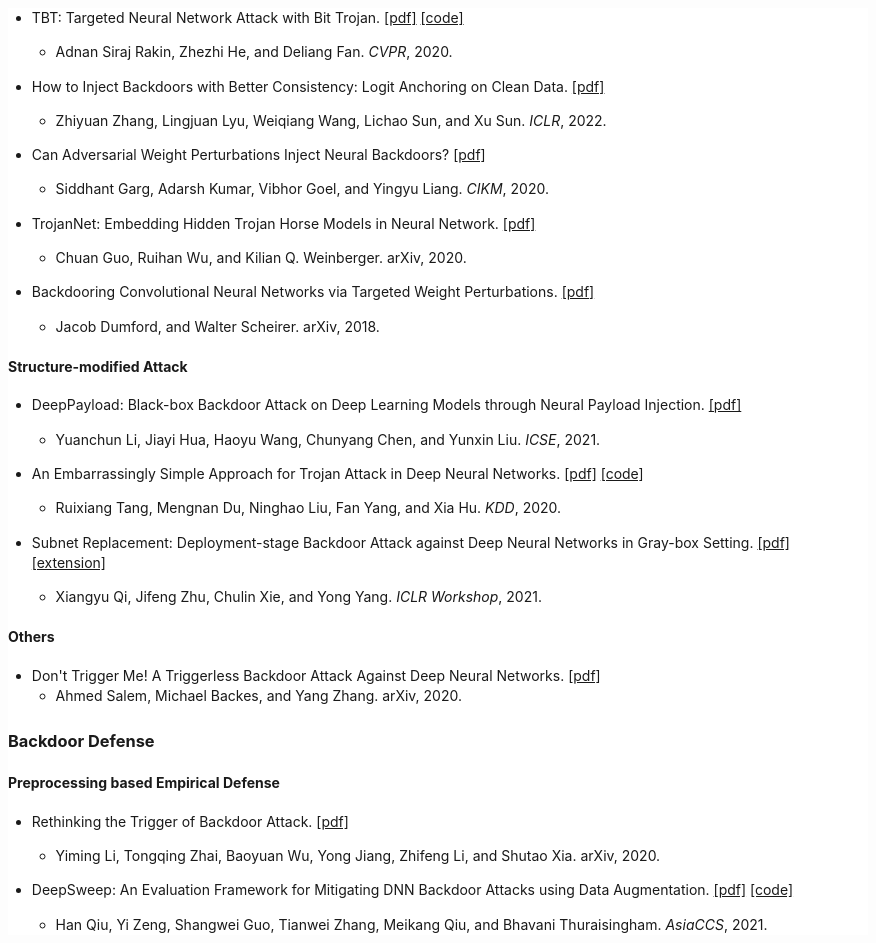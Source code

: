 - TBT: Targeted Neural Network Attack with Bit Trojan.
  [[pdf]](https://arxiv.org/abs/1909.05193)
  [[code]](https://github.com/adnansirajrakin/TBT-CVPR2020)
  - Adnan Siraj Rakin, Zhezhi He, and Deliang Fan. *CVPR*, 2020.

- How to Inject Backdoors with Better Consistency: Logit Anchoring on Clean Data.
  [[pdf]](https://arxiv.org/pdf/2109.01300.pdf)
  - Zhiyuan Zhang, Lingjuan Lyu, Weiqiang Wang, Lichao Sun, and Xu Sun. *ICLR*, 2022.

- Can Adversarial Weight Perturbations Inject Neural Backdoors?
  [[pdf]](https://arxiv.org/pdf/2008.01761.pdf)
  - Siddhant Garg, Adarsh Kumar, Vibhor Goel, and Yingyu Liang. *CIKM*, 2020.

- TrojanNet: Embedding Hidden Trojan Horse Models in Neural Network.
  [[pdf]](https://arxiv.org/pdf/2002.10078.pdf)
  - Chuan Guo, Ruihan Wu, and Kilian Q. Weinberger. arXiv, 2020.

- Backdooring Convolutional Neural Networks via Targeted Weight Perturbations.
  [[pdf]](https://arxiv.org/pdf/1812.03128.pdf)
  - Jacob Dumford, and Walter Scheirer. arXiv, 2018.
 
 
 #### Structure-modified Attack
- DeepPayload: Black-box Backdoor Attack on Deep Learning Models through Neural Payload Injection.
  [[pdf]](https://arxiv.org/pdf/2101.06896.pdf)
  - Yuanchun Li, Jiayi Hua, Haoyu Wang, Chunyang Chen, and Yunxin Liu. *ICSE*, 2021.
 
- An Embarrassingly Simple Approach for Trojan Attack in Deep Neural Networks.
  [[pdf]](https://arxiv.org/pdf/2006.08131.pdf)
  [[code]](https://github.com/trx14/TrojanNet)
  - Ruixiang Tang, Mengnan Du, Ninghao Liu, Fan Yang, and Xia Hu. *KDD*, 2020.

- Subnet Replacement: Deployment-stage Backdoor Attack against Deep Neural Networks in Gray-box Setting.
  [[pdf]](https://aisecure-workshop.github.io/aml-iclr2021/papers/35.pdf)
  [[extension]](https://arxiv.org/pdf/2111.12965.pdf)
  - Xiangyu Qi, Jifeng Zhu, Chulin Xie, and Yong Yang. *ICLR Workshop*, 2021.

#### Others
- Don't Trigger Me! A Triggerless Backdoor Attack Against Deep Neural Networks.
  [[pdf]](https://arxiv.org/pdf/2010.03282.pdf)
  - Ahmed Salem, Michael Backes, and Yang Zhang. arXiv, 2020.


  
### Backdoor Defense
#### Preprocessing based Empirical Defense
- Rethinking the Trigger of Backdoor Attack.
  [[pdf]](https://arxiv.org/pdf/2004.04692.pdf)
  - Yiming Li, Tongqing Zhai, Baoyuan Wu, Yong Jiang, Zhifeng Li, and Shutao Xia. arXiv, 2020.

- DeepSweep: An Evaluation Framework for Mitigating DNN Backdoor Attacks using Data Augmentation.
  [[pdf]](https://arxiv.org/pdf/2012.07006.pdf)
  [[code]](https://github.com/YiZeng623/DeepSweep)
  - Han Qiu, Yi Zeng, Shangwei Guo, Tianwei Zhang, Meikang Qiu, and Bhavani Thuraisingham. *AsiaCCS*, 2021.
